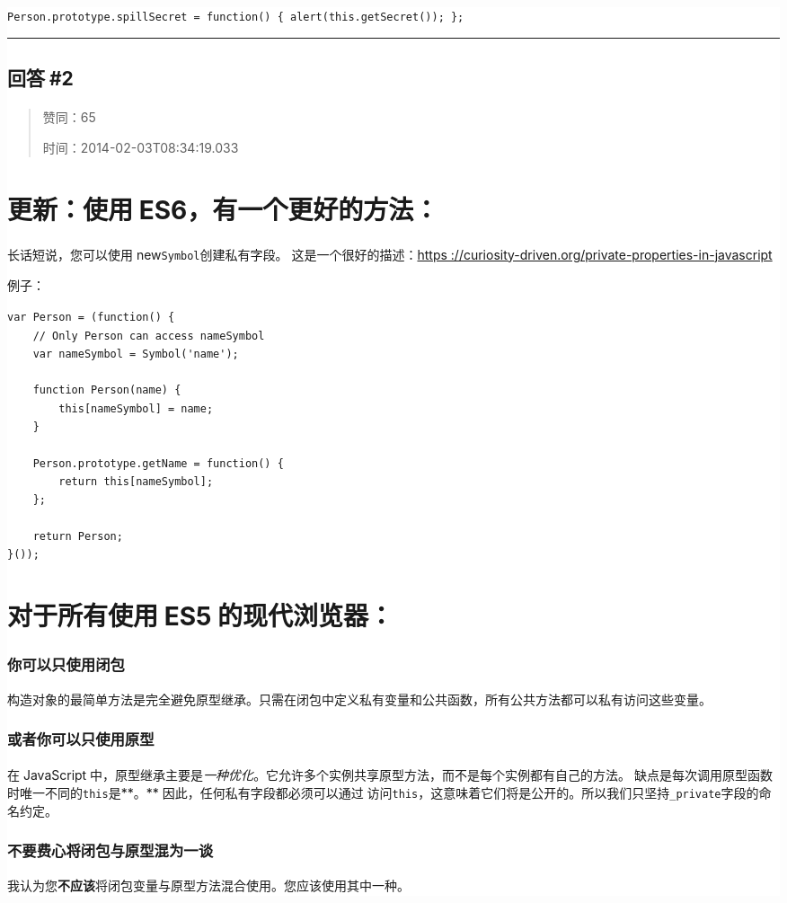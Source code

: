 ```
Person.prototype.spillSecret = function() { alert(this.getSecret()); }; 
```

* * *

## 回答 #2

> 赞同：65
> 
> 时间：2014-02-03T08:34:19.033

# 更新：使用 ES6，有一个更好的方法：

长话短说，您可以使用 new`Symbol`创建私有字段。
这是一个很好的描述：[https ://curiosity-driven.org/private-properties-in-javascript](https://curiosity-driven.org/private-properties-in-javascript)

例子：

```
var Person = (function() {
    // Only Person can access nameSymbol
    var nameSymbol = Symbol('name');

    function Person(name) {
        this[nameSymbol] = name;
    }

    Person.prototype.getName = function() {
        return this[nameSymbol];
    };

    return Person;
}()); 
```

# 对于所有使用 ES5 的现代浏览器：

### 你可以只使用闭包

构造对象的最简单方法是完全避免原型继承。只需在闭包中定义私有变量和公共函数，所有公共方法都可以私有访问这些变量。

### 或者你可以只使用原型

在 JavaScript 中，原型继承主要是*一种优化*。它允许多个实例共享原型方法，而不是每个实例都有自己的方法。
缺点是每次调用原型函数时唯一不同的`this`是**。**
因此，任何私有字段都必须可以通过 访问`this`，这意味着它们将是公开的。所以我们只坚持`_private`字段的命名约定。

### 不要费心将闭包与原型混为一谈

我认为您**不应该**将闭包变量与原型方法混合使用。您应该使用其中一种。
